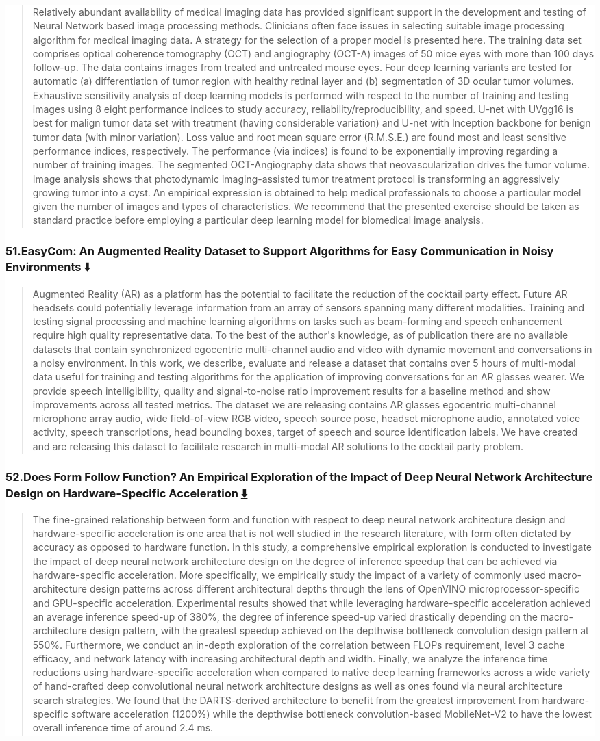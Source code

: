 >  Relatively abundant availability of medical imaging data has provided significant support in the development and testing of Neural Network based image processing methods. Clinicians often face issues in selecting suitable image processing algorithm for medical imaging data. A strategy for the selection of a proper model is presented here. The training data set comprises optical coherence tomography (OCT) and angiography (OCT-A) images of 50 mice eyes with more than 100 days follow-up. The data contains images from treated and untreated mouse eyes. Four deep learning variants are tested for automatic (a) differentiation of tumor region with healthy retinal layer and (b) segmentation of 3D ocular tumor volumes. Exhaustive sensitivity analysis of deep learning models is performed with respect to the number of training and testing images using 8 eight performance indices to study accuracy, reliability/reproducibility, and speed. U-net with UVgg16 is best for malign tumor data set with treatment (having considerable variation) and U-net with Inception backbone for benign tumor data (with minor variation). Loss value and root mean square error (R.M.S.E.) are found most and least sensitive performance indices, respectively. The performance (via indices) is found to be exponentially improving regarding a number of training images. The segmented OCT-Angiography data shows that neovascularization drives the tumor volume. Image analysis shows that photodynamic imaging-assisted tumor treatment protocol is transforming an aggressively growing tumor into a cyst. An empirical expression is obtained to help medical professionals to choose a particular model given the number of images and types of characteristics. We recommend that the presented exercise should be taken as standard practice before employing a particular deep learning model for biomedical image analysis.      
### 51.EasyCom: An Augmented Reality Dataset to Support Algorithms for Easy Communication in Noisy Environments  [ :arrow_down: ](https://arxiv.org/pdf/2107.04174.pdf)
>  Augmented Reality (AR) as a platform has the potential to facilitate the reduction of the cocktail party effect. Future AR headsets could potentially leverage information from an array of sensors spanning many different modalities. Training and testing signal processing and machine learning algorithms on tasks such as beam-forming and speech enhancement require high quality representative data. To the best of the author's knowledge, as of publication there are no available datasets that contain synchronized egocentric multi-channel audio and video with dynamic movement and conversations in a noisy environment. In this work, we describe, evaluate and release a dataset that contains over 5 hours of multi-modal data useful for training and testing algorithms for the application of improving conversations for an AR glasses wearer. We provide speech intelligibility, quality and signal-to-noise ratio improvement results for a baseline method and show improvements across all tested metrics. The dataset we are releasing contains AR glasses egocentric multi-channel microphone array audio, wide field-of-view RGB video, speech source pose, headset microphone audio, annotated voice activity, speech transcriptions, head bounding boxes, target of speech and source identification labels. We have created and are releasing this dataset to facilitate research in multi-modal AR solutions to the cocktail party problem.      
### 52.Does Form Follow Function? An Empirical Exploration of the Impact of Deep Neural Network Architecture Design on Hardware-Specific Acceleration  [ :arrow_down: ](https://arxiv.org/pdf/2107.04144.pdf)
>  The fine-grained relationship between form and function with respect to deep neural network architecture design and hardware-specific acceleration is one area that is not well studied in the research literature, with form often dictated by accuracy as opposed to hardware function. In this study, a comprehensive empirical exploration is conducted to investigate the impact of deep neural network architecture design on the degree of inference speedup that can be achieved via hardware-specific acceleration. More specifically, we empirically study the impact of a variety of commonly used macro-architecture design patterns across different architectural depths through the lens of OpenVINO microprocessor-specific and GPU-specific acceleration. Experimental results showed that while leveraging hardware-specific acceleration achieved an average inference speed-up of 380%, the degree of inference speed-up varied drastically depending on the macro-architecture design pattern, with the greatest speedup achieved on the depthwise bottleneck convolution design pattern at 550%. Furthermore, we conduct an in-depth exploration of the correlation between FLOPs requirement, level 3 cache efficacy, and network latency with increasing architectural depth and width. Finally, we analyze the inference time reductions using hardware-specific acceleration when compared to native deep learning frameworks across a wide variety of hand-crafted deep convolutional neural network architecture designs as well as ones found via neural architecture search strategies. We found that the DARTS-derived architecture to benefit from the greatest improvement from hardware-specific software acceleration (1200%) while the depthwise bottleneck convolution-based MobileNet-V2 to have the lowest overall inference time of around 2.4 ms.      